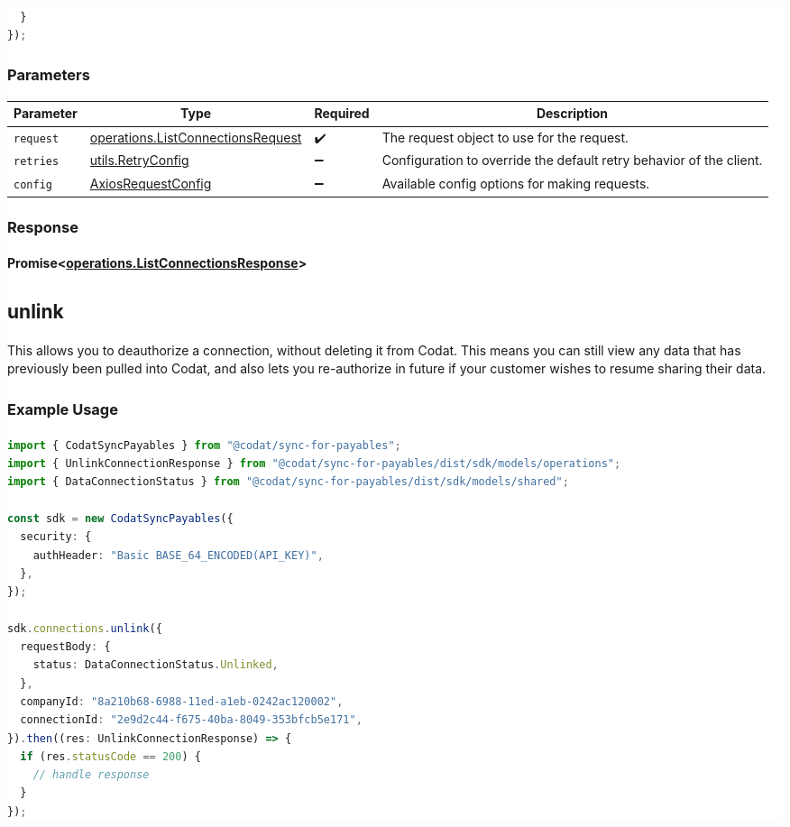 ```typescript
  }
});
```

### Parameters

| Parameter                                                                              | Type                                                                                   | Required                                                                               | Description                                                                            |
| -------------------------------------------------------------------------------------- | -------------------------------------------------------------------------------------- | -------------------------------------------------------------------------------------- | -------------------------------------------------------------------------------------- |
| `request`                                                                              | [operations.ListConnectionsRequest](../../models/operations/listconnectionsrequest.md) | :heavy_check_mark:                                                                     | The request object to use for the request.                                             |
| `retries`                                                                              | [utils.RetryConfig](../../models/utils/retryconfig.md)                                 | :heavy_minus_sign:                                                                     | Configuration to override the default retry behavior of the client.                    |
| `config`                                                                               | [AxiosRequestConfig](https://axios-http.com/docs/req_config)                           | :heavy_minus_sign:                                                                     | Available config options for making requests.                                          |


### Response

**Promise<[operations.ListConnectionsResponse](../../models/operations/listconnectionsresponse.md)>**


## unlink

﻿This allows you to deauthorize a connection, without deleting it from Codat. This means you can still view any data that has previously been pulled into Codat, and also lets you re-authorize in future if your customer wishes to resume sharing their data.

### Example Usage

```typescript
import { CodatSyncPayables } from "@codat/sync-for-payables";
import { UnlinkConnectionResponse } from "@codat/sync-for-payables/dist/sdk/models/operations";
import { DataConnectionStatus } from "@codat/sync-for-payables/dist/sdk/models/shared";

const sdk = new CodatSyncPayables({
  security: {
    authHeader: "Basic BASE_64_ENCODED(API_KEY)",
  },
});

sdk.connections.unlink({
  requestBody: {
    status: DataConnectionStatus.Unlinked,
  },
  companyId: "8a210b68-6988-11ed-a1eb-0242ac120002",
  connectionId: "2e9d2c44-f675-40ba-8049-353bfcb5e171",
}).then((res: UnlinkConnectionResponse) => {
  if (res.statusCode == 200) {
    // handle response
  }
});
```
